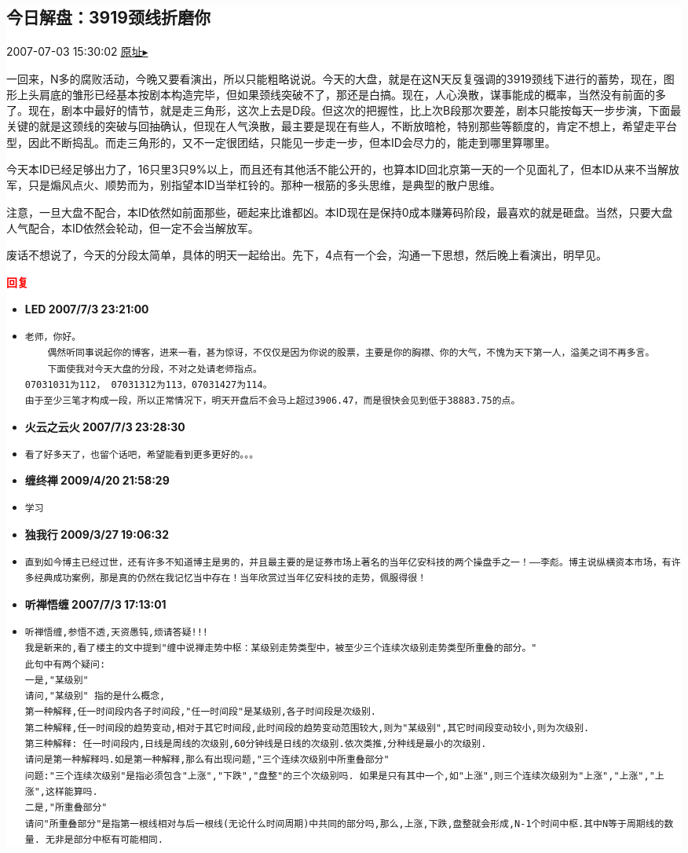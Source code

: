 ## 今日解盘：3919颈线折磨你
2007-07-03 15:30:02
[原址▸](http://www.fxgan.com/chan_time/2007_07_12/544.htm)



 一回来，N多的腐败活动，今晚又要看演出，所以只能粗略说说。今天的大盘，就是在这N天反复强调的3919颈线下进行的蓄势，现在，图形上头肩底的雏形已经基本按剧本构造完毕，但如果颈线突破不了，那还是白搞。现在，人心涣散，谋事能成的概率，当然没有前面的多了。现在，剧本中最好的情节，就是走三角形，这次上去是D段。但这次的把握性，比上次B段那次要差，剧本只能按每天一步步演，下面最关键的就是这颈线的突破与回抽确认，但现在人气涣散，最主要是现在有些人，不断放暗枪，特别那些等额度的，肯定不想上，希望走平台型，因此不断捣乱。而走三角形的，又不一定很团结，只能见一步走一步，但本ID会尽力的，能走到哪里算哪里。


 


 今天本ID已经足够出力了，16只里3只9%以上，而且还有其他活不能公开的，也算本ID回北京第一天的一个见面礼了，但本ID从来不当解放军，只是煽风点火、顺势而为，别指望本ID当举杠铃的。那种一根筋的多头思维，是典型的散户思维。


 


 注意，一旦大盘不配合，本ID依然如前面那些，砸起来比谁都凶。本ID现在是保持0成本赚筹码阶段，最喜欢的就是砸盘。当然，只要大盘人气配合，本ID依然会轮动，但一定不会当解放军。


 


 废话不想说了，今天的分段太简单，具体的明天一起给出。先下，4点有一个会，沟通一下思想，然后晚上看演出，明早见。


 


 





<font color='red'>**回复**</font>


- **LED 2007/7/3 23:21:00**
- ```
  老师，你好。
      偶然听同事说起你的博客，进来一看，甚为惊讶，不仅仅是因为你说的股票，主要是你的胸襟、你的大气，不愧为天下第一人，溢美之词不再多言。
      下面使我对今天大盘的分段，不对之处请老师指点。
  07031031为112， 07031312为113，07031427为114。
  由于至少三笔才构成一段，所以正常情况下，明天开盘后不会马上超过3906.47，而是很快会见到低于38883.75的点。
  ```
- **火云之云火 2007/7/3 23:28:30**
- ```
  看了好多天了，也留个话吧，希望能看到更多更好的。。。
  ```
- **缠终禅 2009/4/20 21:58:29**
- ```
  学习
  ```
- **独我行 2009/3/27 19:06:32**
- ```
  直到如今博主已经过世，还有许多不知道博主是男的，并且最主要的是证券市场上著名的当年亿安科技的两个操盘手之一！――李彪。博主说纵横资本市场，有许多经典成功案例，那是真的仍然在我记忆当中存在！当年欣赏过当年亿安科技的走势，佩服得很！
  ```
- **听禅悟缠 2007/7/3 17:13:01**
- ```
  听禅悟缠,参悟不透,天资愚钝,烦请答疑!!!
  我是新来的,看了楼主的文中提到"缠中说禅走势中枢：某级别走势类型中，被至少三个连续次级别走势类型所重叠的部分。"
  此句中有两个疑问:
  一是,"某级别"
  请问,"某级别" 指的是什么概念,
  第一种解释,任一时间段内各子时间段,"任一时间段"是某级别,各子时间段是次级别.
  第二种解释,任一时间段的趋势变动,相对于其它时间段,此时间段的趋势变动范围较大,则为"某级别",其它时间段变动较小,则为次级别.
  第三种解释: 任一时间段内,日线是周线的次级别,60分钟线是日线的次级别.依次类推,分种线是最小的次级别.
  请问是第一种解释吗.如是第一种解释,那么有出现问题,"三个连续次级别中所重叠部分"
  问题:"三个连续次级别"是指必须包含"上涨","下跌","盘整"的三个次级别吗. 如果是只有其中一个,如"上涨",则三个连续次级别为"上涨","上涨","上涨",这样能算吗.
  二是,"所重叠部分"
  请问"所重叠部分"是指第一根线相对与后一根线(无论什么时间周期)中共同的部分吗,那么,上涨,下跌,盘整就会形成,N-1个时间中枢.其中N等于周期线的数量. 无非是部分中枢有可能相同.